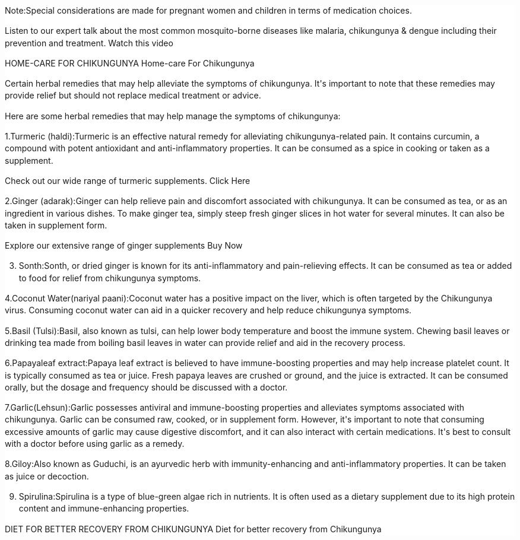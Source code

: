 
Note:Special considerations are made for pregnant women and children in terms of medication choices.

Listen to our expert talk about the most common mosquito-borne diseases like malaria, chikungunya & dengue including their prevention and treatment. Watch this video

HOME-CARE FOR CHIKUNGUNYA
Home-care For Chikungunya


Certain herbal remedies that may help alleviate the symptoms of chikungunya. It's important to note that these remedies may provide relief but should not replace medical treatment or advice.

Here are some herbal remedies that may help manage the symptoms of chikungunya:

1.Turmeric (haldi):Turmeric is an effective natural remedy for alleviating chikungunya-related pain. It contains curcumin, a compound with potent antioxidant and anti-inflammatory properties. It can be consumed as a spice in cooking or taken as a supplement.

Check out our wide range of turmeric supplements.
Click Here

2.Ginger (adarak):Ginger can help relieve pain and discomfort associated with chikungunya.
It can be consumed as tea, or as an ingredient in various dishes. To make ginger tea, simply steep fresh ginger slices in hot water for several minutes. It can also be taken in supplement form.

Explore our extensive range of ginger supplements
Buy Now

3. Sonth:Sonth, or dried ginger is known for its anti-inflammatory and pain-relieving effects. It can be consumed as tea or added to food for relief from chikungunya symptoms.

4.Coconut Water(nariyal paani):Coconut water has a positive impact on the liver, which is often targeted by the Chikungunya virus. Consuming coconut water can aid in a quicker recovery and help reduce chikungunya symptoms.

5.Basil (Tulsi):Basil, also known as tulsi, can help lower body temperature and boost the immune system. Chewing basil leaves or drinking tea made from boiling basil leaves in water can provide relief and aid in the recovery process.

6.Papayaleaf extract:Papaya leaf extract is believed to have immune-boosting properties and may help increase platelet count. It is typically consumed as tea or juice. Fresh papaya leaves are crushed or ground, and the juice is extracted. It can be consumed orally, but the dosage and frequency should be discussed with a doctor.

7.Garlic(Lehsun):Garlic possesses antiviral and immune-boosting properties and alleviates symptoms associated with chikungunya. Garlic can be consumed raw, cooked, or in supplement form. However, it's important to note that consuming excessive amounts of garlic may cause digestive discomfort, and it can also interact with certain medications. It's best to consult with a doctor before using garlic as a remedy.

8.Giloy:Also known as Guduchi, is an ayurvedic herb with immunity-enhancing and anti-inflammatory properties. It can be taken as juice or decoction.

9. Spirulina:Spirulina is a type of blue-green algae rich in nutrients. It is often used as a dietary supplement due to its high protein content and immune-enhancing properties.


DIET FOR BETTER RECOVERY FROM CHIKUNGUNYA
Diet for better recovery from Chikungunya
